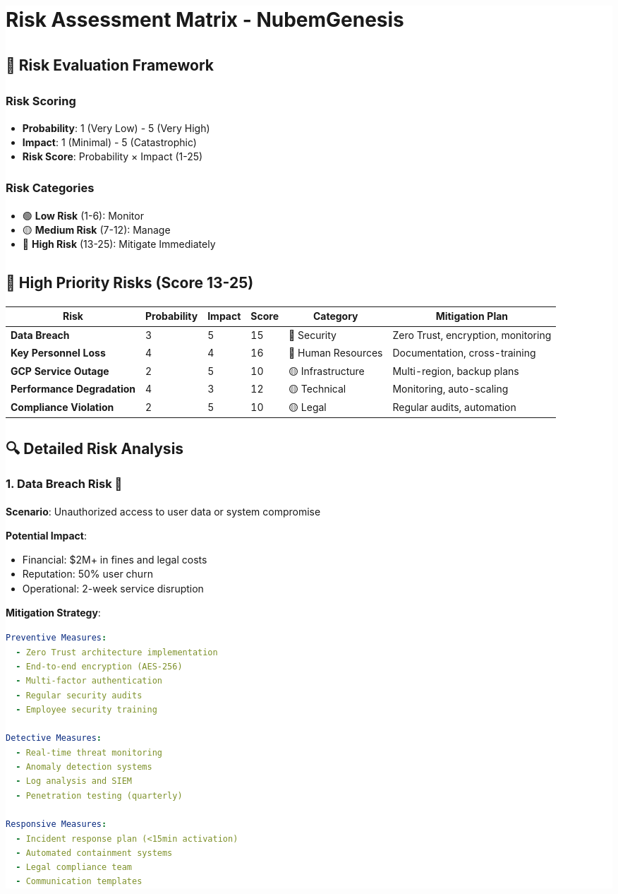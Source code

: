 # Risk Assessment Matrix - NubemGenesis

## 🎯 Risk Evaluation Framework

### **Risk Scoring**
- **Probability**: 1 (Very Low) - 5 (Very High)
- **Impact**: 1 (Minimal) - 5 (Catastrophic)
- **Risk Score**: Probability × Impact (1-25)

### **Risk Categories**
- 🟢 **Low Risk** (1-6): Monitor
- 🟡 **Medium Risk** (7-12): Manage
- 🔴 **High Risk** (13-25): Mitigate Immediately

## 🚨 High Priority Risks (Score 13-25)

| Risk | Probability | Impact | Score | Category | Mitigation Plan |
|------|-------------|--------|-------|----------|-----------------|
| **Data Breach** | 3 | 5 | 15 | 🔴 Security | Zero Trust, encryption, monitoring |
| **Key Personnel Loss** | 4 | 4 | 16 | 🔴 Human Resources | Documentation, cross-training |
| **GCP Service Outage** | 2 | 5 | 10 | 🟡 Infrastructure | Multi-region, backup plans |
| **Performance Degradation** | 4 | 3 | 12 | 🟡 Technical | Monitoring, auto-scaling |
| **Compliance Violation** | 2 | 5 | 10 | 🟡 Legal | Regular audits, automation |

## 🔍 Detailed Risk Analysis

### **1. Data Breach Risk** 🔴

**Scenario**: Unauthorized access to user data or system compromise

**Potential Impact**:
- Financial: $2M+ in fines and legal costs
- Reputation: 50% user churn
- Operational: 2-week service disruption

**Mitigation Strategy**:
```yaml
Preventive Measures:
  - Zero Trust architecture implementation
  - End-to-end encryption (AES-256)
  - Multi-factor authentication
  - Regular security audits
  - Employee security training

Detective Measures:
  - Real-time threat monitoring
  - Anomaly detection systems
  - Log analysis and SIEM
  - Penetration testing (quarterly)

Responsive Measures:
  - Incident response plan (<15min activation)
  - Automated containment systems
  - Legal compliance team
  - Communication templates
```
